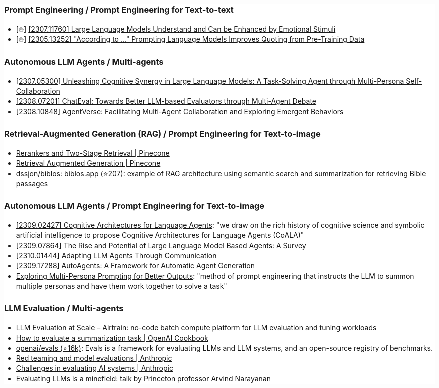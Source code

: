 ### Prompt Engineering / Prompt Engineering for Text-to-text

*   \[🔥] [\[2307.11760\] Large Language Models Understand and Can be Enhanced by Emotional Stimuli](https://arxiv.org/abs/2307.11760)
*   \[🔥] [\[2305.13252\] "According to ..." Prompting Language Models Improves Quoting from Pre-Training Data](https://arxiv.org/abs/2305.13252)

### Autonomous LLM Agents / Multi-agents

*   [\[2307.05300\] Unleashing Cognitive Synergy in Large Language Models: A Task-Solving Agent through Multi-Persona Self-Collaboration](https://arxiv.org/abs/2307.05300)
*   [\[2308.07201\] ChatEval: Towards Better LLM-based Evaluators through Multi-Agent Debate](https://arxiv.org/abs/2308.07201)
*   [\[2308.10848\] AgentVerse: Facilitating Multi-Agent Collaboration and Exploring Emergent Behaviors](https://arxiv.org/abs/2308.10848)

### Retrieval-Augmented Generation (RAG) / Prompt Engineering for Text-to-image

*   [Rerankers and Two-Stage Retrieval | Pinecone](https://www.pinecone.io/learn/series/rag/rerankers/)
*   [Retrieval Augmented Generation | Pinecone](https://www.pinecone.io/learn/series/rag/)
*   [dssjon/biblos: biblos.app (⭐207)](https://github.com/dssjon/biblos): example of RAG architecture using semantic search and summarization for retrieving Bible passages

### Autonomous LLM Agents / Prompt Engineering for Text-to-image

*   [\[2309.02427\] Cognitive Architectures for Language Agents](https://arxiv.org/abs/2309.02427): "we draw on the rich history of cognitive science and symbolic artificial intelligence to propose Cognitive Architectures for Language Agents (CoALA)"
*   [\[2309.07864\] The Rise and Potential of Large Language Model Based Agents: A Survey](https://arxiv.org/abs/2309.07864)
*   [\[2310.01444\] Adapting LLM Agents Through Communication](https://arxiv.org/abs/2310.01444)
*   [\[2309.17288\] AutoAgents: A Framework for Automatic Agent Generation](https://arxiv.org/abs/2309.17288)
*   [Exploring Multi-Persona Prompting for Better Outputs](https://www.prompthub.us/blog/exploring-multi-persona-prompting-for-better-outputs): "method of prompt engineering that instructs the LLM to summon multiple personas and have them work together to solve a task"

### LLM Evaluation / Multi-agents

*   [LLM Evaluation at Scale – Airtrain](https://www.airtrain.ai/): no-code batch compute platform for LLM evaluation and tuning workloads
*   [How to evaluate a summarization task | OpenAI Cookbook](https://cookbook.openai.com/examples/evaluation/how_to_eval_abstractive_summarization)
*   [openai/evals (⭐16k)](https://github.com/openai/evals): Evals is a framework for evaluating LLMs and LLM systems, and an open-source registry of benchmarks.
*   [Red teaming and model evaluations | Anthropic](https://www.anthropic.com/uk-government-internal-ai-safety-policy-response/red-teaming-and-model-evaluations)
*   [Challenges in evaluating AI systems | Anthropic](https://www.anthropic.com/index/evaluating-ai-systems)
*   [Evaluating LLMs is a minefield](https://www.cs.princeton.edu/~arvindn/talks/evaluating_llms_minefield/): talk by Princeton professor Arvind Narayanan
